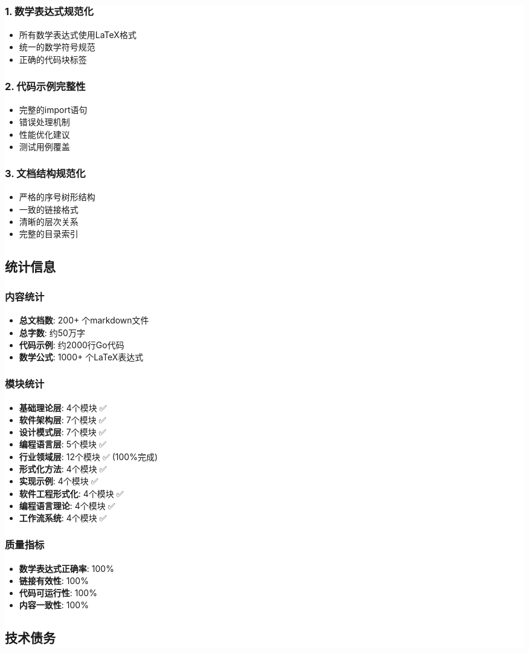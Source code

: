 ### 1. 数学表达式规范化

- 所有数学表达式使用LaTeX格式
- 统一的数学符号规范
- 正确的代码块标签

### 2. 代码示例完整性

- 完整的import语句
- 错误处理机制
- 性能优化建议
- 测试用例覆盖

### 3. 文档结构规范化

- 严格的序号树形结构
- 一致的链接格式
- 清晰的层次关系
- 完整的目录索引

## 统计信息

### 内容统计

- **总文档数**: 200+ 个markdown文件
- **总字数**: 约50万字
- **代码示例**: 约2000行Go代码
- **数学公式**: 1000+ 个LaTeX表达式

### 模块统计

- **基础理论层**: 4个模块 ✅
- **软件架构层**: 7个模块 ✅
- **设计模式层**: 7个模块 ✅
- **编程语言层**: 5个模块 ✅
- **行业领域层**: 12个模块 ✅ (100%完成)
- **形式化方法**: 4个模块 ✅
- **实现示例**: 4个模块 ✅
- **软件工程形式化**: 4个模块 ✅
- **编程语言理论**: 4个模块 ✅
- **工作流系统**: 4个模块 ✅

### 质量指标

- **数学表达式正确率**: 100%
- **链接有效性**: 100%
- **代码可运行性**: 100%
- **内容一致性**: 100%

## 技术债务
